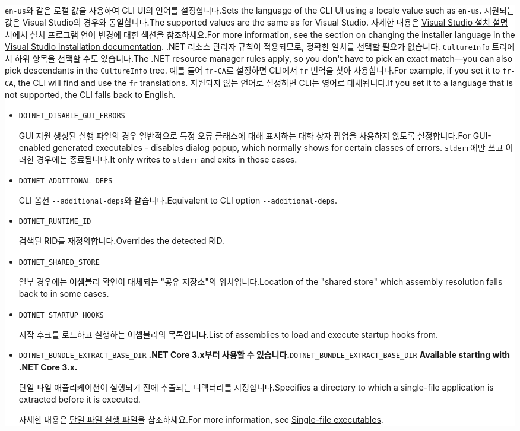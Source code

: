   <span data-ttu-id="8026d-336">`en-us`와 같은 로캘 값을 사용하여 CLI UI의 언어를 설정합니다.</span><span class="sxs-lookup"><span data-stu-id="8026d-336">Sets the language of the CLI UI using a locale value such as `en-us`.</span></span> <span data-ttu-id="8026d-337">지원되는 값은 Visual Studio의 경우와 동일합니다.</span><span class="sxs-lookup"><span data-stu-id="8026d-337">The supported values are the same as for Visual Studio.</span></span> <span data-ttu-id="8026d-338">자세한 내용은 [Visual Studio 설치 설명서](/visualstudio/install/install-visual-studio)에서 설치 프로그램 언어 변경에 대한 섹션을 참조하세요.</span><span class="sxs-lookup"><span data-stu-id="8026d-338">For more information, see the section on changing the installer language in the [Visual Studio installation documentation](/visualstudio/install/install-visual-studio).</span></span> <span data-ttu-id="8026d-339">.NET 리소스 관리자 규칙이 적용되므로, 정확한 일치를 선택할 필요가 없습니다. `CultureInfo` 트리에서 하위 항목을 선택할 수도 있습니다.</span><span class="sxs-lookup"><span data-stu-id="8026d-339">The .NET resource manager rules apply, so you don't have to pick an exact match&mdash;you can also pick descendants in the `CultureInfo` tree.</span></span> <span data-ttu-id="8026d-340">예를 들어 `fr-CA`로 설정하면 CLI에서 `fr` 번역을 찾아 사용합니다.</span><span class="sxs-lookup"><span data-stu-id="8026d-340">For example, if you set it to `fr-CA`, the CLI will find and use the `fr` translations.</span></span> <span data-ttu-id="8026d-341">지원되지 않는 언어로 설정하면 CLI는 영어로 대체됩니다.</span><span class="sxs-lookup"><span data-stu-id="8026d-341">If you set it to a language that is not supported, the CLI falls back to English.</span></span>

- `DOTNET_DISABLE_GUI_ERRORS`

  <span data-ttu-id="8026d-342">GUI 지원 생성된 실행 파일의 경우 일반적으로 특정 오류 클래스에 대해 표시하는 대화 상자 팝업을 사용하지 않도록 설정합니다.</span><span class="sxs-lookup"><span data-stu-id="8026d-342">For GUI-enabled generated executables - disables dialog popup, which normally shows for certain classes of errors.</span></span> <span data-ttu-id="8026d-343">`stderr`에만 쓰고 이러한 경우에는 종료됩니다.</span><span class="sxs-lookup"><span data-stu-id="8026d-343">It only writes to `stderr` and exits in those cases.</span></span>
  
- `DOTNET_ADDITIONAL_DEPS`

  <span data-ttu-id="8026d-344">CLI 옵션 `--additional-deps`와 같습니다.</span><span class="sxs-lookup"><span data-stu-id="8026d-344">Equivalent to CLI option `--additional-deps`.</span></span>

- `DOTNET_RUNTIME_ID`

  <span data-ttu-id="8026d-345">검색된 RID를 재정의합니다.</span><span class="sxs-lookup"><span data-stu-id="8026d-345">Overrides the detected RID.</span></span>

- `DOTNET_SHARED_STORE`

  <span data-ttu-id="8026d-346">일부 경우에는 어셈블리 확인이 대체되는 "공유 저장소"의 위치입니다.</span><span class="sxs-lookup"><span data-stu-id="8026d-346">Location of the "shared store" which assembly resolution falls back to in some cases.</span></span>

- `DOTNET_STARTUP_HOOKS`

  <span data-ttu-id="8026d-347">시작 후크를 로드하고 실행하는 어셈블리의 목록입니다.</span><span class="sxs-lookup"><span data-stu-id="8026d-347">List of assemblies to load and execute startup hooks from.</span></span>

- <span data-ttu-id="8026d-348">`DOTNET_BUNDLE_EXTRACT_BASE_DIR` **.NET Core 3.x부터 사용할 수 있습니다.**</span><span class="sxs-lookup"><span data-stu-id="8026d-348">`DOTNET_BUNDLE_EXTRACT_BASE_DIR` **Available starting with .NET Core 3.x.**</span></span>

  <span data-ttu-id="8026d-349">단일 파일 애플리케이션이 실행되기 전에 추출되는 디렉터리를 지정합니다.</span><span class="sxs-lookup"><span data-stu-id="8026d-349">Specifies a directory to which a single-file application is extracted before it is executed.</span></span>

  <span data-ttu-id="8026d-350">자세한 내용은 [단일 파일 실행 파일](../whats-new/dotnet-core-3-0.md#single-file-executables)을 참조하세요.</span><span class="sxs-lookup"><span data-stu-id="8026d-350">For more information, see [Single-file executables](../whats-new/dotnet-core-3-0.md#single-file-executables).</span></span>
